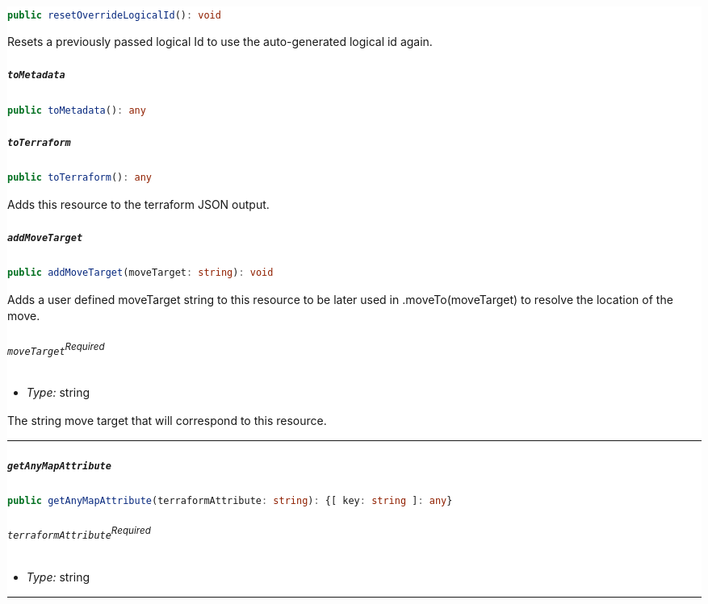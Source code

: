 ```typescript
public resetOverrideLogicalId(): void
```

Resets a previously passed logical Id to use the auto-generated logical id again.

##### `toMetadata` <a name="toMetadata" id="@cdktf/aws-cdk.autoscalingPolicy.AutoscalingPolicy.toMetadata"></a>

```typescript
public toMetadata(): any
```

##### `toTerraform` <a name="toTerraform" id="@cdktf/aws-cdk.autoscalingPolicy.AutoscalingPolicy.toTerraform"></a>

```typescript
public toTerraform(): any
```

Adds this resource to the terraform JSON output.

##### `addMoveTarget` <a name="addMoveTarget" id="@cdktf/aws-cdk.autoscalingPolicy.AutoscalingPolicy.addMoveTarget"></a>

```typescript
public addMoveTarget(moveTarget: string): void
```

Adds a user defined moveTarget string to this resource to be later used in .moveTo(moveTarget) to resolve the location of the move.

###### `moveTarget`<sup>Required</sup> <a name="moveTarget" id="@cdktf/aws-cdk.autoscalingPolicy.AutoscalingPolicy.addMoveTarget.parameter.moveTarget"></a>

- *Type:* string

The string move target that will correspond to this resource.

---

##### `getAnyMapAttribute` <a name="getAnyMapAttribute" id="@cdktf/aws-cdk.autoscalingPolicy.AutoscalingPolicy.getAnyMapAttribute"></a>

```typescript
public getAnyMapAttribute(terraformAttribute: string): {[ key: string ]: any}
```

###### `terraformAttribute`<sup>Required</sup> <a name="terraformAttribute" id="@cdktf/aws-cdk.autoscalingPolicy.AutoscalingPolicy.getAnyMapAttribute.parameter.terraformAttribute"></a>

- *Type:* string

---
